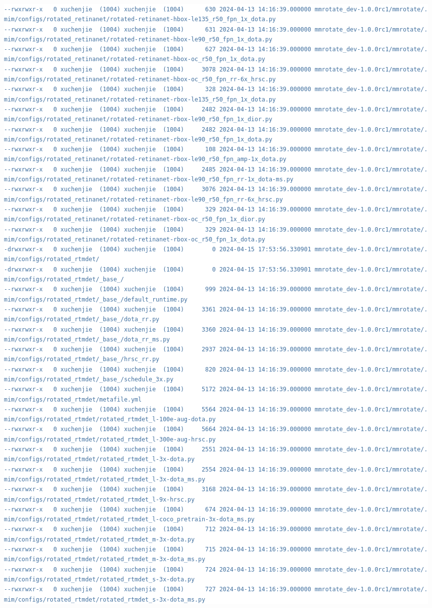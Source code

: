 ```diff
--rwxrwxr-x   0 xuchenjie  (1004) xuchenjie  (1004)      630 2024-04-13 14:16:39.000000 mmrotate_dev-1.0.0rc1/mmrotate/.mim/configs/rotated_retinanet/rotated-retinanet-hbox-le135_r50_fpn_1x_dota.py
--rwxrwxr-x   0 xuchenjie  (1004) xuchenjie  (1004)      631 2024-04-13 14:16:39.000000 mmrotate_dev-1.0.0rc1/mmrotate/.mim/configs/rotated_retinanet/rotated-retinanet-hbox-le90_r50_fpn_1x_dota.py
--rwxrwxr-x   0 xuchenjie  (1004) xuchenjie  (1004)      627 2024-04-13 14:16:39.000000 mmrotate_dev-1.0.0rc1/mmrotate/.mim/configs/rotated_retinanet/rotated-retinanet-hbox-oc_r50_fpn_1x_dota.py
--rwxrwxr-x   0 xuchenjie  (1004) xuchenjie  (1004)     3078 2024-04-13 14:16:39.000000 mmrotate_dev-1.0.0rc1/mmrotate/.mim/configs/rotated_retinanet/rotated-retinanet-hbox-oc_r50_fpn_rr-6x_hrsc.py
--rwxrwxr-x   0 xuchenjie  (1004) xuchenjie  (1004)      328 2024-04-13 14:16:39.000000 mmrotate_dev-1.0.0rc1/mmrotate/.mim/configs/rotated_retinanet/rotated-retinanet-rbox-le135_r50_fpn_1x_dota.py
--rwxrwxr-x   0 xuchenjie  (1004) xuchenjie  (1004)     2482 2024-04-13 14:16:39.000000 mmrotate_dev-1.0.0rc1/mmrotate/.mim/configs/rotated_retinanet/rotated-retinanet-rbox-le90_r50_fpn_1x_dior.py
--rwxrwxr-x   0 xuchenjie  (1004) xuchenjie  (1004)     2482 2024-04-13 14:16:39.000000 mmrotate_dev-1.0.0rc1/mmrotate/.mim/configs/rotated_retinanet/rotated-retinanet-rbox-le90_r50_fpn_1x_dota.py
--rwxrwxr-x   0 xuchenjie  (1004) xuchenjie  (1004)      108 2024-04-13 14:16:39.000000 mmrotate_dev-1.0.0rc1/mmrotate/.mim/configs/rotated_retinanet/rotated-retinanet-rbox-le90_r50_fpn_amp-1x_dota.py
--rwxrwxr-x   0 xuchenjie  (1004) xuchenjie  (1004)     2485 2024-04-13 14:16:39.000000 mmrotate_dev-1.0.0rc1/mmrotate/.mim/configs/rotated_retinanet/rotated-retinanet-rbox-le90_r50_fpn_rr-1x_dota-ms.py
--rwxrwxr-x   0 xuchenjie  (1004) xuchenjie  (1004)     3076 2024-04-13 14:16:39.000000 mmrotate_dev-1.0.0rc1/mmrotate/.mim/configs/rotated_retinanet/rotated-retinanet-rbox-le90_r50_fpn_rr-6x_hrsc.py
--rwxrwxr-x   0 xuchenjie  (1004) xuchenjie  (1004)      329 2024-04-13 14:16:39.000000 mmrotate_dev-1.0.0rc1/mmrotate/.mim/configs/rotated_retinanet/rotated-retinanet-rbox-oc_r50_fpn_1x_dior.py
--rwxrwxr-x   0 xuchenjie  (1004) xuchenjie  (1004)      329 2024-04-13 14:16:39.000000 mmrotate_dev-1.0.0rc1/mmrotate/.mim/configs/rotated_retinanet/rotated-retinanet-rbox-oc_r50_fpn_1x_dota.py
-drwxrwxr-x   0 xuchenjie  (1004) xuchenjie  (1004)        0 2024-04-15 17:53:56.330901 mmrotate_dev-1.0.0rc1/mmrotate/.mim/configs/rotated_rtmdet/
-drwxrwxr-x   0 xuchenjie  (1004) xuchenjie  (1004)        0 2024-04-15 17:53:56.330901 mmrotate_dev-1.0.0rc1/mmrotate/.mim/configs/rotated_rtmdet/_base_/
--rwxrwxr-x   0 xuchenjie  (1004) xuchenjie  (1004)      999 2024-04-13 14:16:39.000000 mmrotate_dev-1.0.0rc1/mmrotate/.mim/configs/rotated_rtmdet/_base_/default_runtime.py
--rwxrwxr-x   0 xuchenjie  (1004) xuchenjie  (1004)     3361 2024-04-13 14:16:39.000000 mmrotate_dev-1.0.0rc1/mmrotate/.mim/configs/rotated_rtmdet/_base_/dota_rr.py
--rwxrwxr-x   0 xuchenjie  (1004) xuchenjie  (1004)     3360 2024-04-13 14:16:39.000000 mmrotate_dev-1.0.0rc1/mmrotate/.mim/configs/rotated_rtmdet/_base_/dota_rr_ms.py
--rwxrwxr-x   0 xuchenjie  (1004) xuchenjie  (1004)     2937 2024-04-13 14:16:39.000000 mmrotate_dev-1.0.0rc1/mmrotate/.mim/configs/rotated_rtmdet/_base_/hrsc_rr.py
--rwxrwxr-x   0 xuchenjie  (1004) xuchenjie  (1004)      820 2024-04-13 14:16:39.000000 mmrotate_dev-1.0.0rc1/mmrotate/.mim/configs/rotated_rtmdet/_base_/schedule_3x.py
--rwxrwxr-x   0 xuchenjie  (1004) xuchenjie  (1004)     5172 2024-04-13 14:16:39.000000 mmrotate_dev-1.0.0rc1/mmrotate/.mim/configs/rotated_rtmdet/metafile.yml
--rwxrwxr-x   0 xuchenjie  (1004) xuchenjie  (1004)     5564 2024-04-13 14:16:39.000000 mmrotate_dev-1.0.0rc1/mmrotate/.mim/configs/rotated_rtmdet/rotated_rtmdet_l-100e-aug-dota.py
--rwxrwxr-x   0 xuchenjie  (1004) xuchenjie  (1004)     5664 2024-04-13 14:16:39.000000 mmrotate_dev-1.0.0rc1/mmrotate/.mim/configs/rotated_rtmdet/rotated_rtmdet_l-300e-aug-hrsc.py
--rwxrwxr-x   0 xuchenjie  (1004) xuchenjie  (1004)     2551 2024-04-13 14:16:39.000000 mmrotate_dev-1.0.0rc1/mmrotate/.mim/configs/rotated_rtmdet/rotated_rtmdet_l-3x-dota.py
--rwxrwxr-x   0 xuchenjie  (1004) xuchenjie  (1004)     2554 2024-04-13 14:16:39.000000 mmrotate_dev-1.0.0rc1/mmrotate/.mim/configs/rotated_rtmdet/rotated_rtmdet_l-3x-dota_ms.py
--rwxrwxr-x   0 xuchenjie  (1004) xuchenjie  (1004)     3168 2024-04-13 14:16:39.000000 mmrotate_dev-1.0.0rc1/mmrotate/.mim/configs/rotated_rtmdet/rotated_rtmdet_l-9x-hrsc.py
--rwxrwxr-x   0 xuchenjie  (1004) xuchenjie  (1004)      674 2024-04-13 14:16:39.000000 mmrotate_dev-1.0.0rc1/mmrotate/.mim/configs/rotated_rtmdet/rotated_rtmdet_l-coco_pretrain-3x-dota_ms.py
--rwxrwxr-x   0 xuchenjie  (1004) xuchenjie  (1004)      712 2024-04-13 14:16:39.000000 mmrotate_dev-1.0.0rc1/mmrotate/.mim/configs/rotated_rtmdet/rotated_rtmdet_m-3x-dota.py
--rwxrwxr-x   0 xuchenjie  (1004) xuchenjie  (1004)      715 2024-04-13 14:16:39.000000 mmrotate_dev-1.0.0rc1/mmrotate/.mim/configs/rotated_rtmdet/rotated_rtmdet_m-3x-dota_ms.py
--rwxrwxr-x   0 xuchenjie  (1004) xuchenjie  (1004)      724 2024-04-13 14:16:39.000000 mmrotate_dev-1.0.0rc1/mmrotate/.mim/configs/rotated_rtmdet/rotated_rtmdet_s-3x-dota.py
--rwxrwxr-x   0 xuchenjie  (1004) xuchenjie  (1004)      727 2024-04-13 14:16:39.000000 mmrotate_dev-1.0.0rc1/mmrotate/.mim/configs/rotated_rtmdet/rotated_rtmdet_s-3x-dota_ms.py
```